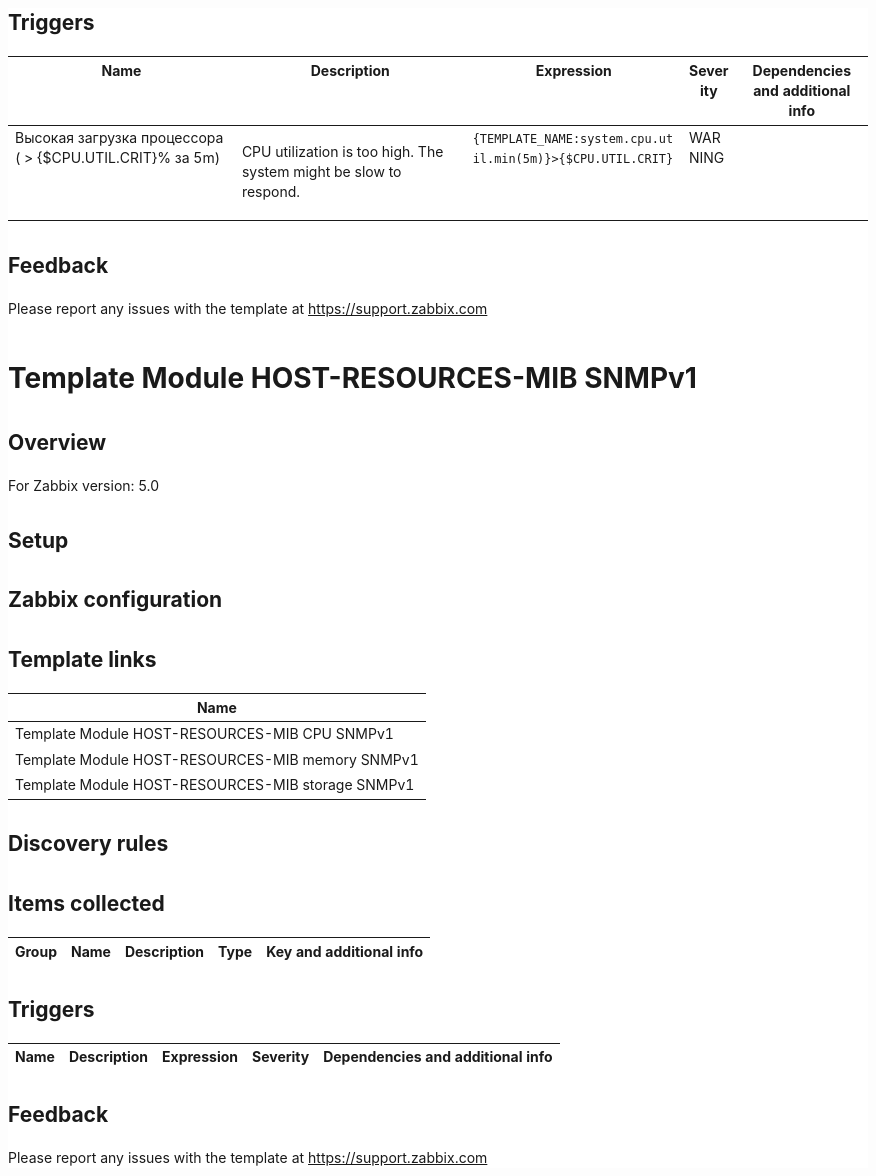 ## Triggers

|Name|Description|Expression|Severity|Dependencies and additional info|
|----|-----------|----|----|----|
|Высокая загрузка процессора ( > {$CPU.UTIL.CRIT}% за 5m)|<p>CPU utilization is too high. The system might be slow to respond.</p>|`{TEMPLATE_NAME:system.cpu.util.min(5m)}>{$CPU.UTIL.CRIT}`|WARNING||

## Feedback

Please report any issues with the template at https://support.zabbix.com

# Template Module HOST-RESOURCES-MIB SNMPv1

## Overview

For Zabbix version: 5.0  

## Setup


## Zabbix configuration



## Template links

|Name|
|----|
|Template Module HOST-RESOURCES-MIB CPU SNMPv1|
|Template Module HOST-RESOURCES-MIB memory SNMPv1|
|Template Module HOST-RESOURCES-MIB storage SNMPv1|

## Discovery rules


## Items collected

|Group|Name|Description|Type|Key and additional info|
|-----|----|-----------|----|---------------------|

## Triggers

|Name|Description|Expression|Severity|Dependencies and additional info|
|----|-----------|----|----|----|

## Feedback

Please report any issues with the template at https://support.zabbix.com

